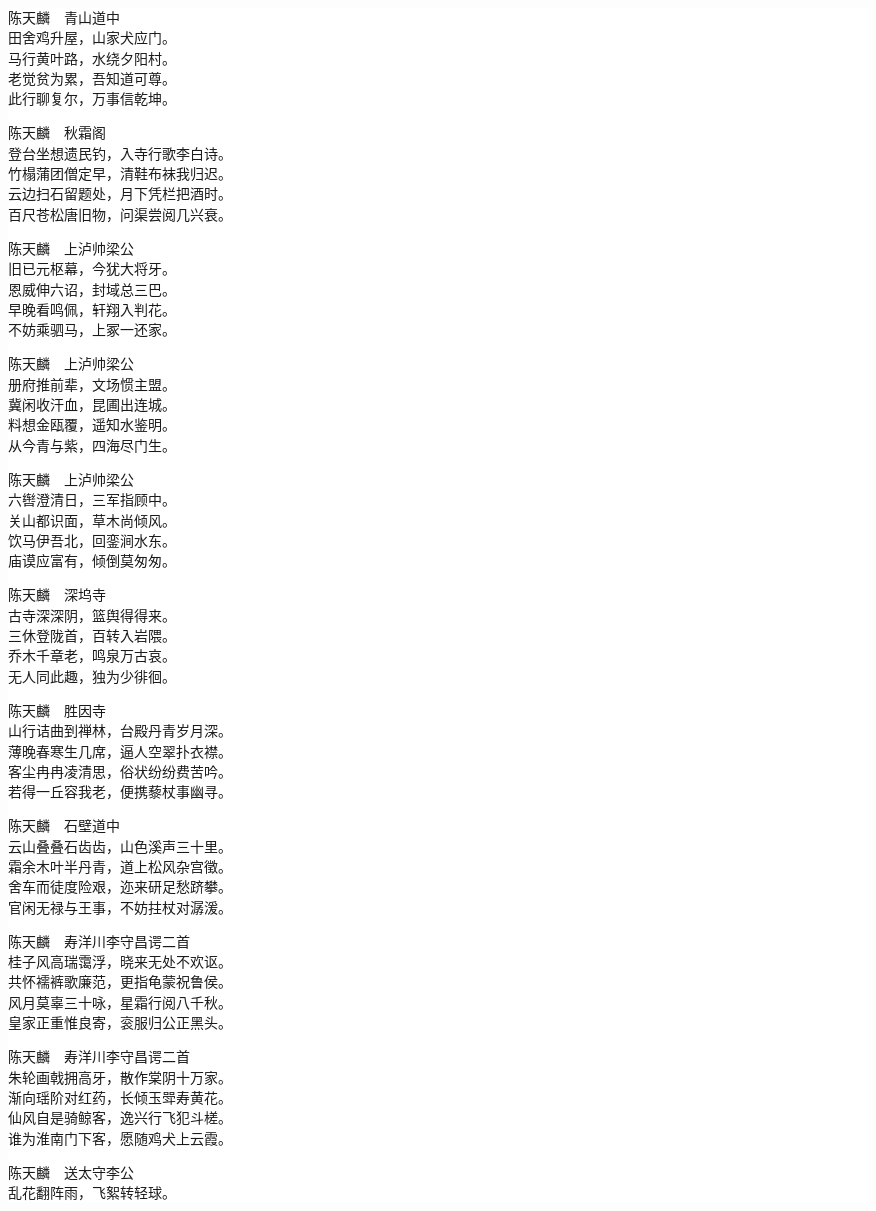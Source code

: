 陈天麟　青山道中  
田舍鸡升屋，山家犬应门。  
马行黄叶路，水绕夕阳村。  
老觉贫为累，吾知道可尊。  
此行聊复尔，万事信乾坤。  

陈天麟　秋霜阁  
登台坐想遗民钓，入寺行歌李白诗。  
竹榻蒲团僧定早，清鞋布袜我归迟。  
云边扫石留题处，月下凭栏把酒时。  
百尺苍松唐旧物，问渠尝阅几兴衰。  

陈天麟　上泸帅梁公  
旧已元枢幕，今犹大将牙。  
恩威伸六诏，封域总三巴。  
早晚看鸣佩，轩翔入判花。  
不妨乘驷马，上冢一还家。  

陈天麟　上泸帅梁公  
册府推前辈，文场惯主盟。  
冀闲收汗血，昆圃出连城。  
料想金瓯覆，遥知水鉴明。  
从今青与紫，四海尽门生。  

陈天麟　上泸帅梁公  
六辔澄清日，三军指顾中。  
关山都识面，草木尚倾风。  
饮马伊吾北，回銮涧水东。  
庙谟应富有，倾倒莫匆匆。  

陈天麟　深坞寺  
古寺深深阴，篮舆得得来。  
三休登陇首，百转入岩隈。  
乔木千章老，鸣泉万古哀。  
无人同此趣，独为少徘徊。  

陈天麟　胜因寺  
山行诘曲到禅林，台殿丹青岁月深。  
薄晚春寒生几席，逼人空翠扑衣襟。  
客尘冉冉凌清思，俗状纷纷费苦吟。  
若得一丘容我老，便携藜杖事幽寻。  

陈天麟　石壁道中  
云山叠叠石齿齿，山色溪声三十里。  
霜余木叶半丹青，道上松风杂宫徵。  
舍车而徒度险艰，迩来研足愁跻攀。  
官闲无禄与王事，不妨拄杖对潺湲。  

陈天麟　寿洋川李守昌谔二首  
桂子风高瑞霭浮，晓来无处不欢讴。  
共怀襦裤歌廉范，更指龟蒙祝鲁侯。  
风月莫辜三十咏，星霜行阅八千秋。  
皇家正重惟良寄，衮服归公正黑头。  

陈天麟　寿洋川李守昌谔二首  
朱轮画戟拥高牙，散作棠阴十万家。  
渐向瑶阶对红药，长倾玉斝寿黄花。  
仙风自是骑鲸客，逸兴行飞犯斗槎。  
谁为淮南门下客，愿随鸡犬上云霞。  

陈天麟　送太守李公  
乱花翻阵雨，飞絮转轻球。  
